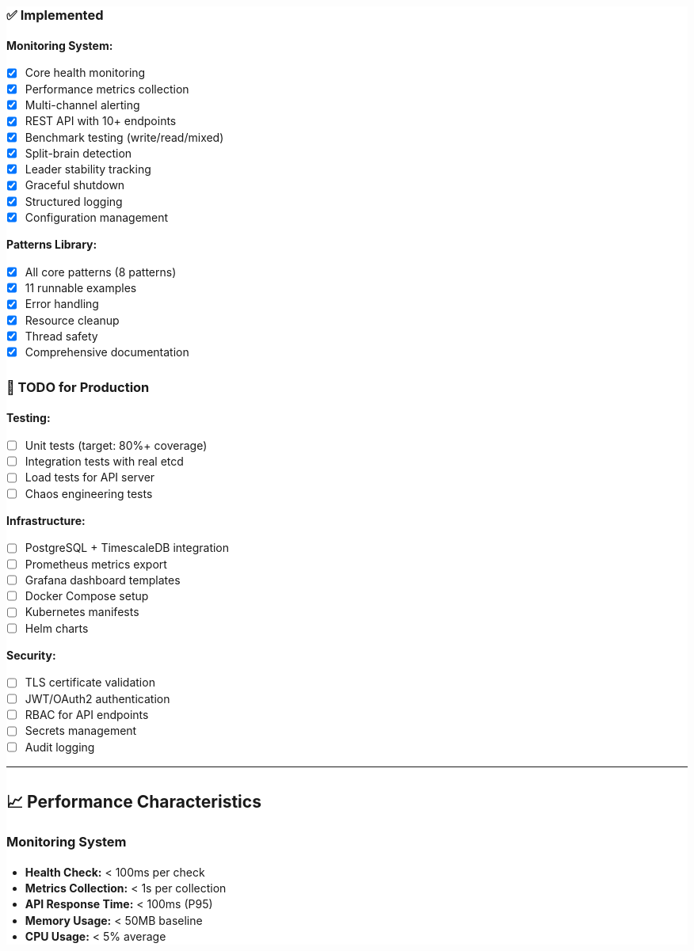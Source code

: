 ### ✅ Implemented

**Monitoring System:**
- [x] Core health monitoring
- [x] Performance metrics collection
- [x] Multi-channel alerting
- [x] REST API with 10+ endpoints
- [x] Benchmark testing (write/read/mixed)
- [x] Split-brain detection
- [x] Leader stability tracking
- [x] Graceful shutdown
- [x] Structured logging
- [x] Configuration management

**Patterns Library:**
- [x] All core patterns (8 patterns)
- [x] 11 runnable examples
- [x] Error handling
- [x] Resource cleanup
- [x] Thread safety
- [x] Comprehensive documentation

### 🚧 TODO for Production

**Testing:**
- [ ] Unit tests (target: 80%+ coverage)
- [ ] Integration tests with real etcd
- [ ] Load tests for API server
- [ ] Chaos engineering tests

**Infrastructure:**
- [ ] PostgreSQL + TimescaleDB integration
- [ ] Prometheus metrics export
- [ ] Grafana dashboard templates
- [ ] Docker Compose setup
- [ ] Kubernetes manifests
- [ ] Helm charts

**Security:**
- [ ] TLS certificate validation
- [ ] JWT/OAuth2 authentication
- [ ] RBAC for API endpoints
- [ ] Secrets management
- [ ] Audit logging

---

## 📈 Performance Characteristics

### Monitoring System

- **Health Check:** < 100ms per check
- **Metrics Collection:** < 1s per collection
- **API Response Time:** < 100ms (P95)
- **Memory Usage:** < 50MB baseline
- **CPU Usage:** < 5% average

